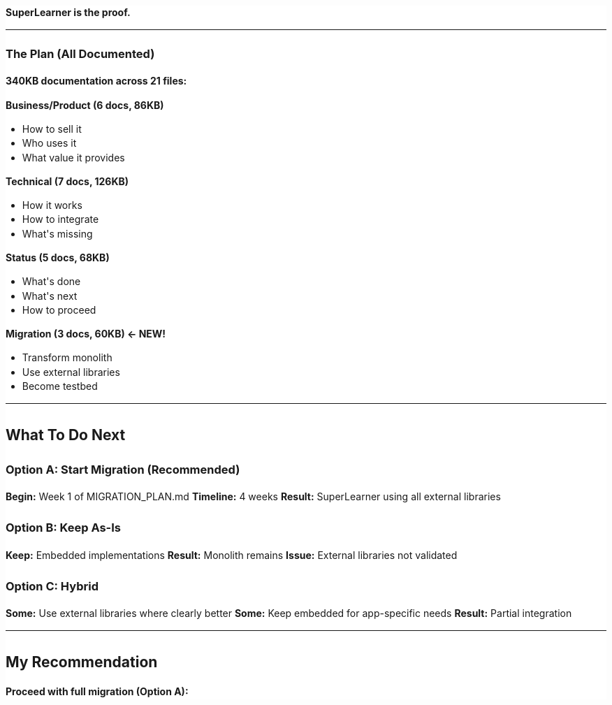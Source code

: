 **SuperLearner is the proof.**

---

### The Plan (All Documented)

**340KB documentation across 21 files:**

**Business/Product (6 docs, 86KB)**
- How to sell it
- Who uses it
- What value it provides

**Technical (7 docs, 126KB)**
- How it works
- How to integrate
- What's missing

**Status (5 docs, 68KB)**
- What's done
- What's next
- How to proceed

**Migration (3 docs, 60KB) ← NEW!**
- Transform monolith
- Use external libraries
- Become testbed

---

## What To Do Next

### Option A: Start Migration (Recommended)
**Begin:** Week 1 of MIGRATION_PLAN.md
**Timeline:** 4 weeks
**Result:** SuperLearner using all external libraries

### Option B: Keep As-Is
**Keep:** Embedded implementations
**Result:** Monolith remains
**Issue:** External libraries not validated

### Option C: Hybrid
**Some:** Use external libraries where clearly better
**Some:** Keep embedded for app-specific needs
**Result:** Partial integration

---

## My Recommendation

**Proceed with full migration (Option A):**
